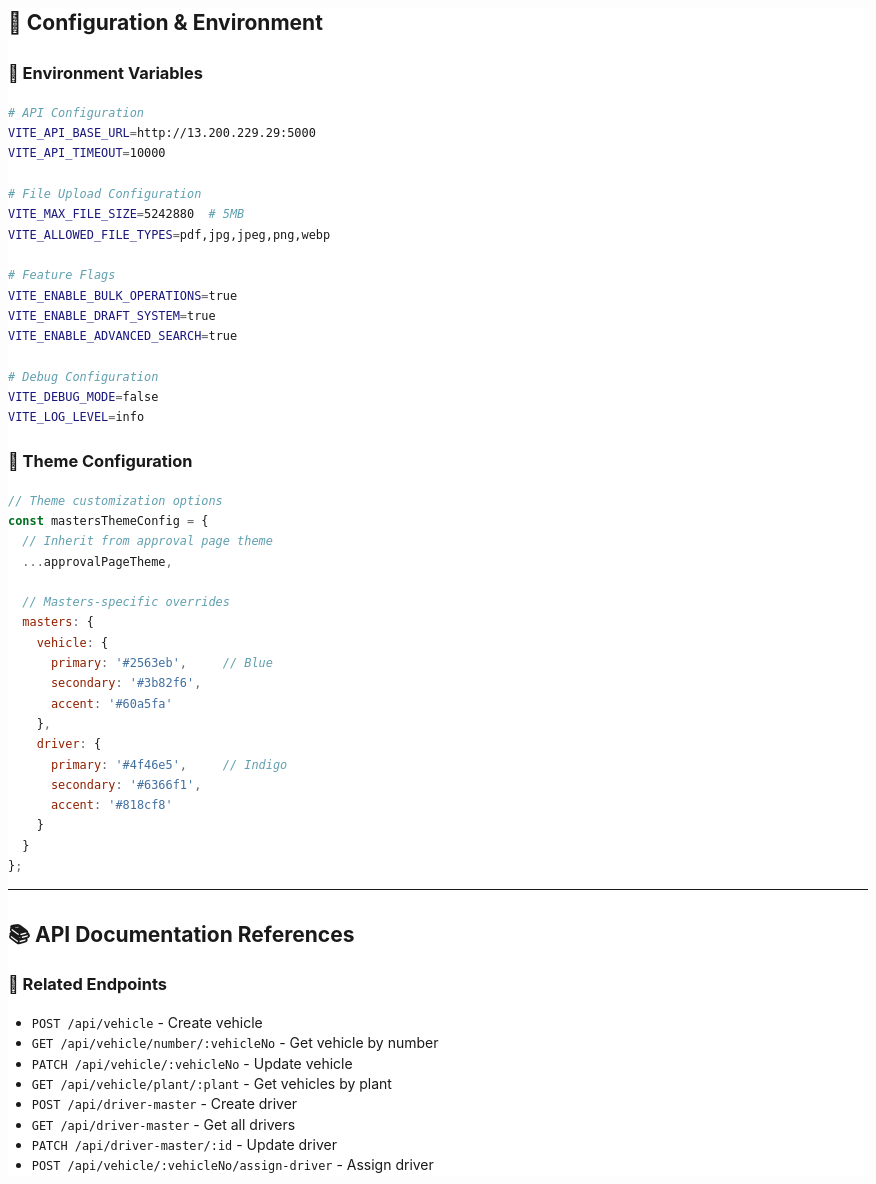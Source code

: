 ## 📝 Configuration & Environment

### **🔧 Environment Variables**
```bash
# API Configuration
VITE_API_BASE_URL=http://13.200.229.29:5000
VITE_API_TIMEOUT=10000

# File Upload Configuration
VITE_MAX_FILE_SIZE=5242880  # 5MB
VITE_ALLOWED_FILE_TYPES=pdf,jpg,jpeg,png,webp

# Feature Flags
VITE_ENABLE_BULK_OPERATIONS=true
VITE_ENABLE_DRAFT_SYSTEM=true
VITE_ENABLE_ADVANCED_SEARCH=true

# Debug Configuration
VITE_DEBUG_MODE=false
VITE_LOG_LEVEL=info
```

### **🎨 Theme Configuration**
```javascript
// Theme customization options
const mastersThemeConfig = {
  // Inherit from approval page theme
  ...approvalPageTheme,
  
  // Masters-specific overrides
  masters: {
    vehicle: {
      primary: '#2563eb',     // Blue
      secondary: '#3b82f6',
      accent: '#60a5fa'
    },
    driver: {
      primary: '#4f46e5',     // Indigo
      secondary: '#6366f1',
      accent: '#818cf8'
    }
  }
};
```

---

## 📚 API Documentation References

### **🔗 Related Endpoints**
- `POST /api/vehicle` - Create vehicle
- `GET /api/vehicle/number/:vehicleNo` - Get vehicle by number
- `PATCH /api/vehicle/:vehicleNo` - Update vehicle
- `GET /api/vehicle/plant/:plant` - Get vehicles by plant
- `POST /api/driver-master` - Create driver
- `GET /api/driver-master` - Get all drivers
- `PATCH /api/driver-master/:id` - Update driver
- `POST /api/vehicle/:vehicleNo/assign-driver` - Assign driver
